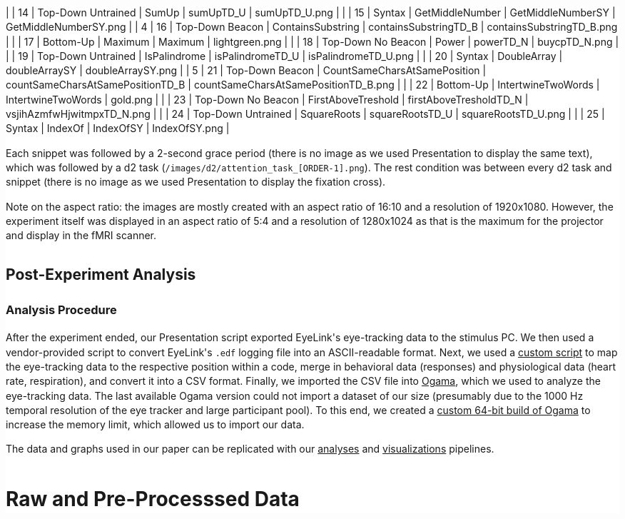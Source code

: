 |       | 14    | Top-Down Untrained | SumUp                        | sumUpTD_U                        | sumUpTD_U.png                        |
|       | 15    | Syntax             | GetMiddleNumber              | GetMiddleNumberSY                | GetMiddleNumberSY.png                |
| 4     | 16    | Top-Down Beacon    | ContainsSubstring            | containsSubstringTD_B            | containsSubstringTD_B.png            |
|       | 17    | Bottom-Up          | Maximum                      | Maximum                          | lightgreen.png                       |
|       | 18    | Top-Down No Beacon | Power                        | powerTD_N                        | buycpTD_N.png                        |
|       | 19    | Top-Down Untrained | IsPalindrome                 | isPalindromeTD_U                 | isPalindromeTD_U.png                 |
|       | 20    | Syntax             | DoubleArray                  | doubleArraySY                    | doubleArraySY.png                    |
| 5     | 21    | Top-Down Beacon    | CountSameCharsAtSamePosition | countSameCharsAtSamePositionTD_B | countSameCharsAtSamePositionTD_B.png |
|       | 22    | Bottom-Up          | IntertwineTwoWords           | IntertwineTwoWords               | gold.png                             |
|       | 23    | Top-Down No Beacon | FirstAboveTreshold           | firstAboveTresholdTD_N           | vsjihAzmfwHjwitmpxTD_N.png           |
|       | 24    | Top-Down Untrained | SquareRoots                  | squareRootsTD_U                  | squareRootsTD_U.png                  |
|       | 25    | Syntax             | IndexOf                      | IndexOfSY                        | IndexOfSY.png                        |

Each snippet was followed by a 2-second grace period (there is no image as we used Presentation to display the same text), which was followed by a d2 task (`/images/d2/attention_task_[ORDER-1].png`). The rest condition was between every d2 task and snippet (there is no image as we used Presentation to display the fixation cross).

Note on the aspect ratio: the images are mostly created with an aspect ratio of 16:10 and a resolution of 1920x1080. However, the experiment itself was displayed in an aspect ratio of 5:4 and a resolution of 1280x1024 as that is the maximum for the projector and display in the fMRI scanner.

## Post-Experiment Analysis

### Analysis Procedure

After the experiment ended, our Presentation script exported EyeLink's eye-tracking data to the stimulus PC. We then used a vendor-provided script to convert EyeLink's `.edf` logging file into an ASCII-readable format. Next, we used a [custom script](https://github.com/peitek/eyelink-ogama-connector) to map the eye-tracking data to the respective position within a code, merge in behavioral data (responses) and physiological data (heart rate, respiration), and convert it into a CSV format. Finally, we imported the CSV file into [Ogama](https://github.com/avosskuehler/ogama), which we used to analyze the eye-tracking data. The last available Ogama version could not import a dataset of our size (presumably due to the 1000 Hz temporal resolution of the eye tracker and large participant pool). To this end, we created a [custom 64-bit build of Ogama](https://github.com/peitek/ogama) to increase the memory limit, which allowed us to import our data. 

The data and graphs used in our paper can be replicated with our [analyses](https://github.com/peitek/eyetracking-analyses) and  [visualizations](https://github.com/peitek/eyetracking-visualizations) pipelines.

# Raw and Pre-Processsed Data
